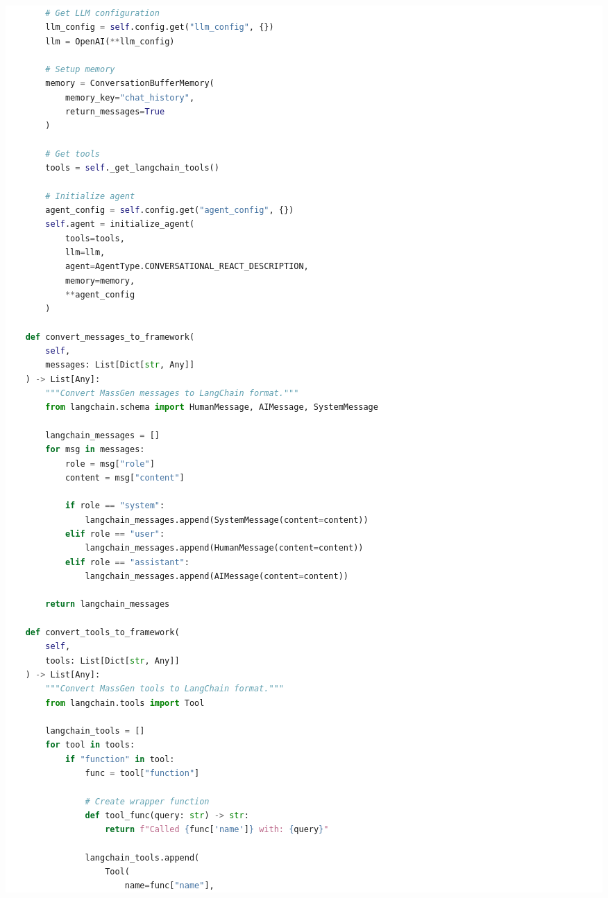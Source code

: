 ```python
        # Get LLM configuration
        llm_config = self.config.get("llm_config", {})
        llm = OpenAI(**llm_config)

        # Setup memory
        memory = ConversationBufferMemory(
            memory_key="chat_history",
            return_messages=True
        )

        # Get tools
        tools = self._get_langchain_tools()

        # Initialize agent
        agent_config = self.config.get("agent_config", {})
        self.agent = initialize_agent(
            tools=tools,
            llm=llm,
            agent=AgentType.CONVERSATIONAL_REACT_DESCRIPTION,
            memory=memory,
            **agent_config
        )

    def convert_messages_to_framework(
        self,
        messages: List[Dict[str, Any]]
    ) -> List[Any]:
        """Convert MassGen messages to LangChain format."""
        from langchain.schema import HumanMessage, AIMessage, SystemMessage

        langchain_messages = []
        for msg in messages:
            role = msg["role"]
            content = msg["content"]

            if role == "system":
                langchain_messages.append(SystemMessage(content=content))
            elif role == "user":
                langchain_messages.append(HumanMessage(content=content))
            elif role == "assistant":
                langchain_messages.append(AIMessage(content=content))

        return langchain_messages

    def convert_tools_to_framework(
        self,
        tools: List[Dict[str, Any]]
    ) -> List[Any]:
        """Convert MassGen tools to LangChain format."""
        from langchain.tools import Tool

        langchain_tools = []
        for tool in tools:
            if "function" in tool:
                func = tool["function"]

                # Create wrapper function
                def tool_func(query: str) -> str:
                    return f"Called {func['name']} with: {query}"

                langchain_tools.append(
                    Tool(
                        name=func["name"],
```